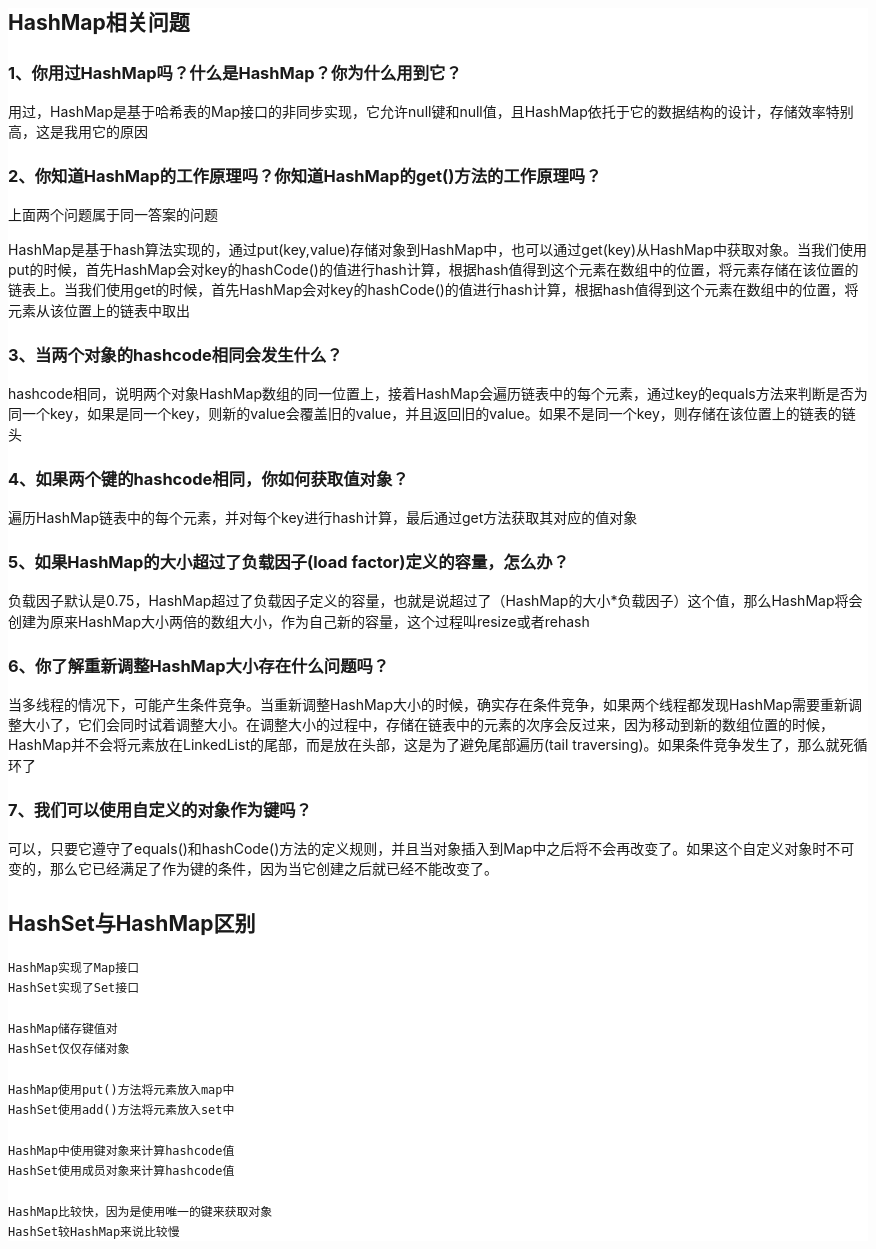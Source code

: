 ## HashMap相关问题

### 1、你用过HashMap吗？什么是HashMap？你为什么用到它？

用过，HashMap是基于哈希表的Map接口的非同步实现，它允许null键和null值，且HashMap依托于它的数据结构的设计，存储效率特别高，这是我用它的原因

### 2、你知道HashMap的工作原理吗？你知道HashMap的get()方法的工作原理吗？

上面两个问题属于同一答案的问题

HashMap是基于hash算法实现的，通过put(key,value)存储对象到HashMap中，也可以通过get(key)从HashMap中获取对象。当我们使用put的时候，首先HashMap会对key的hashCode()的值进行hash计算，根据hash值得到这个元素在数组中的位置，将元素存储在该位置的链表上。当我们使用get的时候，首先HashMap会对key的hashCode()的值进行hash计算，根据hash值得到这个元素在数组中的位置，将元素从该位置上的链表中取出

### 3、当两个对象的hashcode相同会发生什么？

hashcode相同，说明两个对象HashMap数组的同一位置上，接着HashMap会遍历链表中的每个元素，通过key的equals方法来判断是否为同一个key，如果是同一个key，则新的value会覆盖旧的value，并且返回旧的value。如果不是同一个key，则存储在该位置上的链表的链头

### 4、如果两个键的hashcode相同，你如何获取值对象？

遍历HashMap链表中的每个元素，并对每个key进行hash计算，最后通过get方法获取其对应的值对象

### 5、如果HashMap的大小超过了负载因子(load factor)定义的容量，怎么办？

负载因子默认是0.75，HashMap超过了负载因子定义的容量，也就是说超过了（HashMap的大小*负载因子）这个值，那么HashMap将会创建为原来HashMap大小两倍的数组大小，作为自己新的容量，这个过程叫resize或者rehash

### 6、你了解重新调整HashMap大小存在什么问题吗？

当多线程的情况下，可能产生条件竞争。当重新调整HashMap大小的时候，确实存在条件竞争，如果两个线程都发现HashMap需要重新调整大小了，它们会同时试着调整大小。在调整大小的过程中，存储在链表中的元素的次序会反过来，因为移动到新的数组位置的时候，HashMap并不会将元素放在LinkedList的尾部，而是放在头部，这是为了避免尾部遍历(tail traversing)。如果条件竞争发生了，那么就死循环了

### 7、我们可以使用自定义的对象作为键吗？

可以，只要它遵守了equals()和hashCode()方法的定义规则，并且当对象插入到Map中之后将不会再改变了。如果这个自定义对象时不可变的，那么它已经满足了作为键的条件，因为当它创建之后就已经不能改变了。

## HashSet与HashMap区别
    HashMap实现了Map接口
    HashSet实现了Set接口
    
    HashMap储存键值对
    HashSet仅仅存储对象
    
    HashMap使用put()方法将元素放入map中
    HashSet使用add()方法将元素放入set中
    
    HashMap中使用键对象来计算hashcode值
    HashSet使用成员对象来计算hashcode值
    
    HashMap比较快，因为是使用唯一的键来获取对象
    HashSet较HashMap来说比较慢
